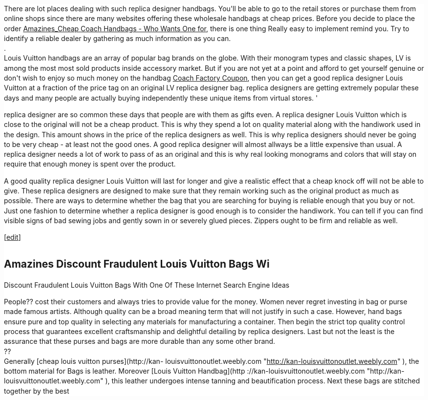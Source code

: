 There are lot places dealing with such replica designer handbags. You'll be
able to go to the retail stores or purchase them from online shops since there
are many websites offering these wholesale handbags at cheap prices. Before
you decide to place the order [Amazines_Cheap Coach Handbags - Who Wants One
for](http://www.hkeday.com/bbs/viewthread.php?tid=3024871&extra=
"http://www.hkeday.com/bbs/viewthread.php?tid=3024871&extra=" ), there is one
thing Really easy to implement remind you. Try to identify a reliable dealer
by gathering as much information as you can.  
.  
Louis Vuitton handbags are an array of popular bag brands on the globe. With
their monogram types and classic shapes, LV is among the most most sold
products inside accessory market. But if you are not yet at a point and afford
to get yourself genuine or don't wish to enjoy so much money on the handbag
[Coach Factory Coupon](http://coachoutletcouponpy.weebly.com
"http://coachoutletcouponpy.weebly.com" ), then you can get a good replica
designer Louis Vuitton at a fraction of the price tag on an original LV
replica designer bag. replica designers are getting extremely popular these
days and many people are actually buying independently these unique items from
virtual stores. '  
  
replica designer are so common these days that people are with them as gifts
even. A replica designer Louis Vuitton which is close to the original will not
be a cheap product. This is why they spend a lot on quality material along
with the handiwork used in the design. This amount shows in the price of the
replica designers as well. This is why replica designers should never be going
to be very cheap - at least not the good ones. A good replica designer will
almost allways be a little expensive than usual. A replica designer needs a
lot of work to pass of as an original and this is why real looking monograms
and colors that will stay on require that enough money is spent over the
product.  
  
A good quality replica designer Louis Vuitton will last for longer and give a
realistic effect that a cheap knock off will not be able to give. These
replica designers are designed to make sure that they remain working such as
the original product as much as possible. There are ways to determine whether
the bag that you are searching for buying is reliable enough that you buy or
not. Just one fashion to determine whether a replica designer is good enough
is to consider the handiwork. You can tell if you can find visible signs of
bad sewing jobs and gently sown in or severely glued pieces. Zippers ought to
be firm and reliable as well.  
  
  

[[edit](/index.php?title=User:Hewdbts9&action=edit&section=16 "Edit section:
Amazines Discount Fraudulent Louis Vuitton Bags Wi" )]

##  Amazines Discount Fraudulent Louis Vuitton Bags Wi

Discount Fraudulent Louis Vuitton Bags With One Of These Internet Search
Engine Ideas  
  
People?? cost their customers and always tries to provide value for the money.
Women never regret investing in bag or purse made famous artists. Although
quality can be a broad meaning term that will not justify in such a case.
However, hand bags ensure pure and top quality in selecting any materials for
manufacturing a container. Then begin the strict top quality control process
that guarantees excellent craftsmanship and delightful detailing by replica
designers. Last but not the least is the assurance that these purses and bags
are more durable than any some other brand.  
??  
Generally [cheap louis vuitton purses](http://kan-
louisvuittonoutlet.weebly.com "http://kan-louisvuittonoutlet.weebly.com" ),
the bottom material for Bags is leather. Moreover [Louis Vuitton Handbag](http
://kan-louisvuittonoutlet.weebly.com "http://kan-
louisvuittonoutlet.weebly.com" ), this leather undergoes intense tanning and
beautification process. Next these bags are stitched together by the best
